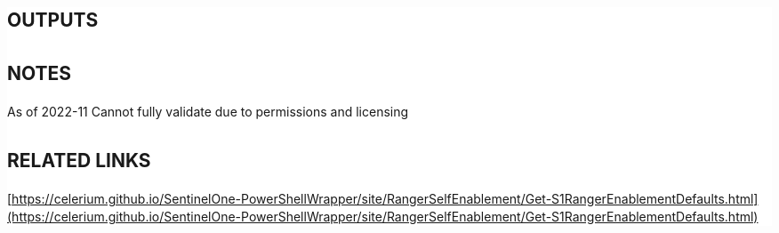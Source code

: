## OUTPUTS

## NOTES
As of 2022-11
    Cannot fully validate due to permissions and licensing

## RELATED LINKS

[https://celerium.github.io/SentinelOne-PowerShellWrapper/site/RangerSelfEnablement/Get-S1RangerEnablementDefaults.html](https://celerium.github.io/SentinelOne-PowerShellWrapper/site/RangerSelfEnablement/Get-S1RangerEnablementDefaults.html)

